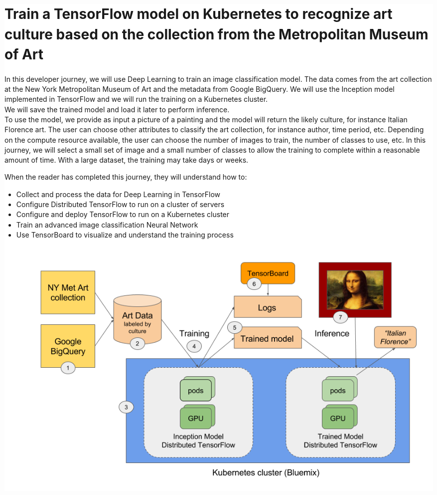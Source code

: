 # Train a TensorFlow model on Kubernetes to recognize art culture based on the collection from the Metropolitan Museum of Art

In this developer journey, we will use Deep Learning to train an image classification model.
The data comes from the art collection at the New York Metropolitan Museum of Art and the metadata from Google BigQuery.
We will use the Inception model implemented in TensorFlow and we will run the training on a Kubernetes cluster.  
We will save the trained model and load it later to perform inference.  
To use the model, we provide as input a picture of a painting and the model will return the likely culture, for instance Italian Florence art.
The user can choose other attributes to classify the art collection, for instance author, time period, etc.
Depending on the compute resource available, the user can choose the number of images to train, the number of classes to use, etc.
In this journey, we will select a small set of image and a small number of classes to allow the training to complete within a reasonable amount of time.
With a large dataset, the training may take days or weeks.

When the reader has completed this journey, they will understand how to:

* Collect and process the data for Deep Learning in TensorFlow
* Configure Distributed TensorFlow to run on a cluster of servers
* Configure and deploy TensorFlow to run on a Kubernetes cluster
* Train an advanced image classification Neural Network
* Use TensorBoard to visualize and understand the training process

![](doc/source/images/architecture.png)
